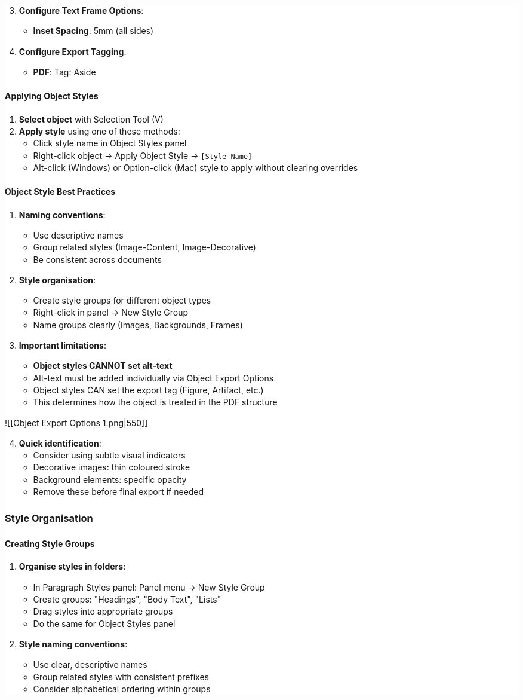 3. **Configure Text Frame Options**:
   - **Inset Spacing**: 5mm (all sides)

4. **Configure Export Tagging**:
   - **PDF**: Tag: Aside

#### Applying Object Styles

1. **Select object** with Selection Tool (V)
2. **Apply style** using one of these methods:
   - Click style name in Object Styles panel
   - Right-click object → Apply Object Style → `[Style Name]`
   - Alt-click (Windows) or Option-click (Mac) style to apply without clearing overrides

#### Object Style Best Practices

1. **Naming conventions**:
   - Use descriptive names
   - Group related styles (Image-Content, Image-Decorative)
   - Be consistent across documents

1. **Style organisation**:
   - Create style groups for different object types
   - Right-click in panel → New Style Group
   - Name groups clearly (Images, Backgrounds, Frames)

3. **Important limitations**:
   - **Object styles CANNOT set alt-text**
   - Alt-text must be added individually via Object Export Options
   - Object styles CAN set the export tag (Figure, Artifact, etc.)
   - This determines how the object is treated in the PDF structure

![[Object Export Options 1.png|550]]

4. **Quick identification**:
   - Consider using subtle visual indicators
   - Decorative images: thin coloured stroke
   - Background elements: specific opacity
   - Remove these before final export if needed

### Style Organisation

#### Creating Style Groups
1. **Organise styles in folders**:
   - In Paragraph Styles panel: Panel menu → New Style Group
   - Create groups: "Headings", "Body Text", "Lists"
   - Drag styles into appropriate groups
   - Do the same for Object Styles panel

2. **Style naming conventions**:
   - Use clear, descriptive names
   - Group related styles with consistent prefixes
   - Consider alphabetical ordering within groups
